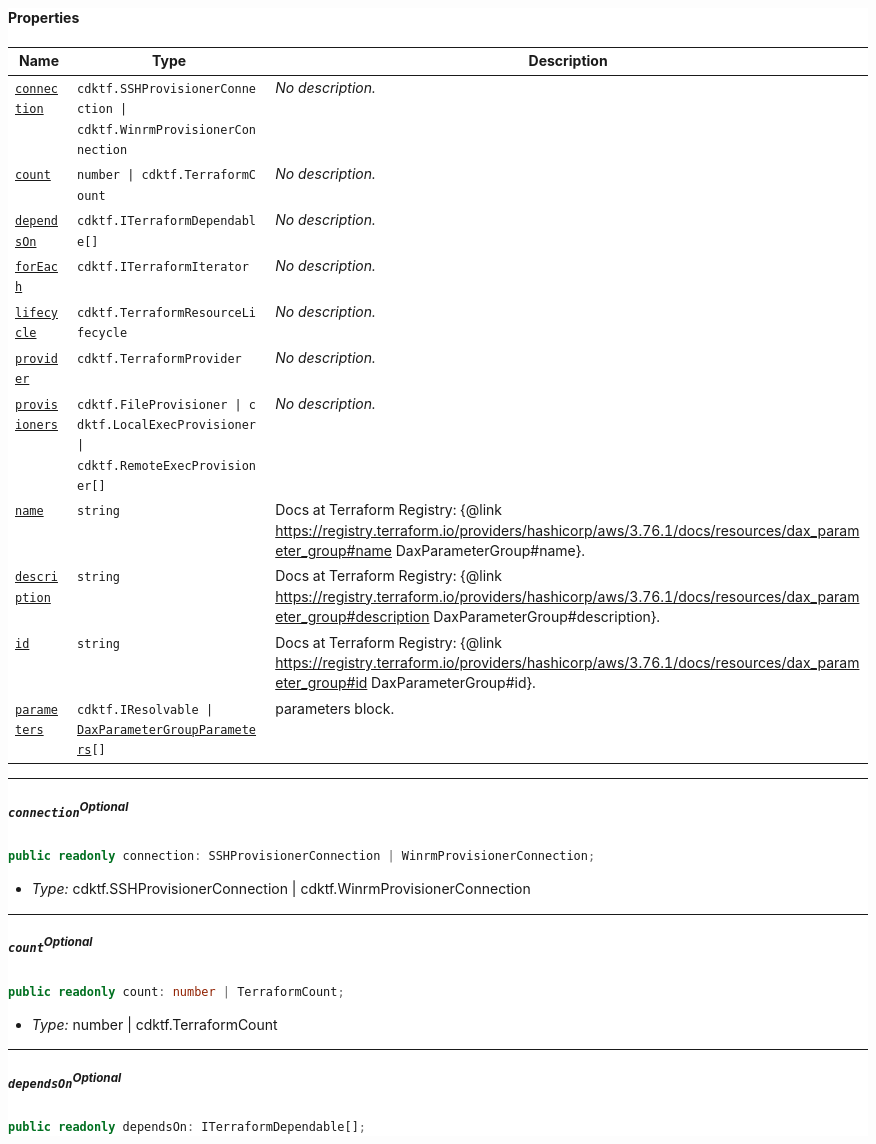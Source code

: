 #### Properties <a name="Properties" id="Properties"></a>

| **Name** | **Type** | **Description** |
| --- | --- | --- |
| <code><a href="#@cdktf/aws-cdk.daxParameterGroup.DaxParameterGroupConfig.property.connection">connection</a></code> | <code>cdktf.SSHProvisionerConnection \| cdktf.WinrmProvisionerConnection</code> | *No description.* |
| <code><a href="#@cdktf/aws-cdk.daxParameterGroup.DaxParameterGroupConfig.property.count">count</a></code> | <code>number \| cdktf.TerraformCount</code> | *No description.* |
| <code><a href="#@cdktf/aws-cdk.daxParameterGroup.DaxParameterGroupConfig.property.dependsOn">dependsOn</a></code> | <code>cdktf.ITerraformDependable[]</code> | *No description.* |
| <code><a href="#@cdktf/aws-cdk.daxParameterGroup.DaxParameterGroupConfig.property.forEach">forEach</a></code> | <code>cdktf.ITerraformIterator</code> | *No description.* |
| <code><a href="#@cdktf/aws-cdk.daxParameterGroup.DaxParameterGroupConfig.property.lifecycle">lifecycle</a></code> | <code>cdktf.TerraformResourceLifecycle</code> | *No description.* |
| <code><a href="#@cdktf/aws-cdk.daxParameterGroup.DaxParameterGroupConfig.property.provider">provider</a></code> | <code>cdktf.TerraformProvider</code> | *No description.* |
| <code><a href="#@cdktf/aws-cdk.daxParameterGroup.DaxParameterGroupConfig.property.provisioners">provisioners</a></code> | <code>cdktf.FileProvisioner \| cdktf.LocalExecProvisioner \| cdktf.RemoteExecProvisioner[]</code> | *No description.* |
| <code><a href="#@cdktf/aws-cdk.daxParameterGroup.DaxParameterGroupConfig.property.name">name</a></code> | <code>string</code> | Docs at Terraform Registry: {@link https://registry.terraform.io/providers/hashicorp/aws/3.76.1/docs/resources/dax_parameter_group#name DaxParameterGroup#name}. |
| <code><a href="#@cdktf/aws-cdk.daxParameterGroup.DaxParameterGroupConfig.property.description">description</a></code> | <code>string</code> | Docs at Terraform Registry: {@link https://registry.terraform.io/providers/hashicorp/aws/3.76.1/docs/resources/dax_parameter_group#description DaxParameterGroup#description}. |
| <code><a href="#@cdktf/aws-cdk.daxParameterGroup.DaxParameterGroupConfig.property.id">id</a></code> | <code>string</code> | Docs at Terraform Registry: {@link https://registry.terraform.io/providers/hashicorp/aws/3.76.1/docs/resources/dax_parameter_group#id DaxParameterGroup#id}. |
| <code><a href="#@cdktf/aws-cdk.daxParameterGroup.DaxParameterGroupConfig.property.parameters">parameters</a></code> | <code>cdktf.IResolvable \| <a href="#@cdktf/aws-cdk.daxParameterGroup.DaxParameterGroupParameters">DaxParameterGroupParameters</a>[]</code> | parameters block. |

---

##### `connection`<sup>Optional</sup> <a name="connection" id="@cdktf/aws-cdk.daxParameterGroup.DaxParameterGroupConfig.property.connection"></a>

```typescript
public readonly connection: SSHProvisionerConnection | WinrmProvisionerConnection;
```

- *Type:* cdktf.SSHProvisionerConnection | cdktf.WinrmProvisionerConnection

---

##### `count`<sup>Optional</sup> <a name="count" id="@cdktf/aws-cdk.daxParameterGroup.DaxParameterGroupConfig.property.count"></a>

```typescript
public readonly count: number | TerraformCount;
```

- *Type:* number | cdktf.TerraformCount

---

##### `dependsOn`<sup>Optional</sup> <a name="dependsOn" id="@cdktf/aws-cdk.daxParameterGroup.DaxParameterGroupConfig.property.dependsOn"></a>

```typescript
public readonly dependsOn: ITerraformDependable[];
```
